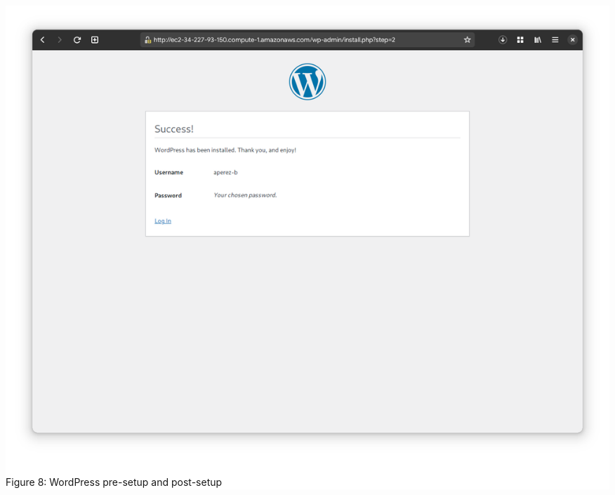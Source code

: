 <p><img src="./img/wordpress-installed-ex3.png"
id="fig-wordpress-installed-post"
data-ref-parent="fig-wordpress-installed-ex3" data-fig.extended="false"
alt="(b) post-setup" /></p>
</div></td>
</tr>
</tbody>
</table>

Figure 8: WordPress pre-setup and post-setup
